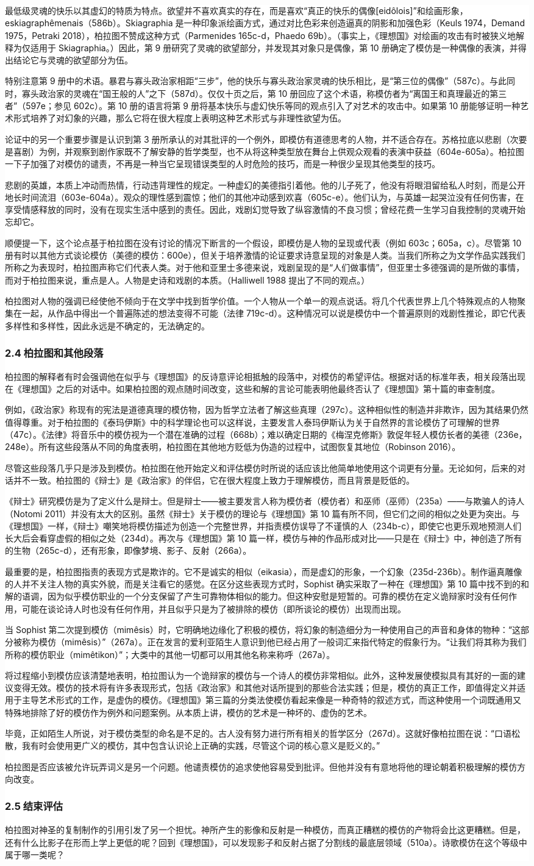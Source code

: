 最低级灵魂的快乐以其虚幻的特质为特点。欲望并不喜欢真实的存在，而是喜欢“真正的快乐的偶像[eidôlois]”和绘画形象，eskiagraphêmenais（586b）。Skiagraphia 是一种印象派绘画方式，通过对比色彩来创造逼真的阴影和加强色彩（Keuls 1974，Demand 1975，Petraki 2018），柏拉图不赞成这种方式（Parmenides 165c-d，Phaedo 69b）。（事实上，《理想国》对绘画的攻击有时被狭义地解释为仅适用于 Skiagraphia。）因此，第 9 册研究了灵魂的欲望部分，并发现其对象只是偶像，第 10 册确定了模仿是一种偶像的表演，并得出结论它与灵魂的欲望部分为伍。

特别注意第 9 册中的术语。暴君与寡头政治家相距“三步”，他的快乐与寡头政治家灵魂的快乐相比，是“第三位的偶像”（587c）。与此同时，寡头政治家的灵魂在“国王般的人”之下（587d）。仅仅十页之后，第 10 册回应了这个术语，称模仿者为“离国王和真理最近的第三者”（597e；参见 602c）。第 10 册的语言将第 9 册将基本快乐与虚幻快乐等同的观点引入了对艺术的攻击中。如果第 10 册能够证明一种艺术形式培养了对幻象的兴趣，那么它将在很大程度上表明这种艺术形式与非理性欲望为伍。

论证中的另一个重要步骤是认识到第 3 册所承认的对其批评的一个例外，即模仿有道德思考的人物，并不适合存在。苏格拉底以悲剧（次要是喜剧）为例，并观察到剧作家既不了解安静的哲学类型，也不从将这种类型放在舞台上供观众观看的表演中获益（604e-605a）。柏拉图一下子加强了对模仿的谴责，不再是一种当它呈现错误类型的人时危险的技巧，而是一种很少呈现其他类型的技巧。

悲剧的英雄，本质上冲动而热情，行动违背理性的规定。一种虚幻的美德指引着他。他的儿子死了，他没有将眼泪留给私人时刻，而是公开地长时间流泪（603e-604a）。观众的理性感到震惊；他们的其他冲动感到欢喜（605c-e）。他们认为，与英雄一起哭泣没有任何伤害，在享受情感释放的同时，没有在现实生活中感到的责任。因此，戏剧幻觉导致了纵容激情的不良习惯；曾经花费一生学习自我控制的灵魂开始忘却它。

顺便提一下，这个论点基于柏拉图在没有讨论的情况下断言的一个假设，即模仿是人物的呈现或代表（例如 603c；605a，c）。尽管第 10 册有时以其他方式谈论模仿（美德的模仿：600e），但关于培养激情的论证要求诗意呈现的对象是人类。当我们所称之为文学作品实践我们所称之为表现时，柏拉图声称它们代表人类。对于他和亚里士多德来说，戏剧呈现的是“人们做事情”，但亚里士多德强调的是所做的事情，而对于柏拉图来说，重点是人。人物是史诗和戏剧的本质。（Halliwell 1988 提出了不同的观点。）

柏拉图对人物的强调已经使他不倾向于在文学中找到哲学价值。一个人物从一个单一的观点说话。将几个代表世界上几个特殊观点的人物聚集在一起，从作品中得出一个普遍陈述的想法变得不可能（法律 719c-d）。这种情况可以说是模仿中一个普遍原则的戏剧性推论，即它代表多样性和多样性，因此永远是不确定的，无法确定的。

### 2.4 柏拉图和其他段落

柏拉图的解释者有时会强调他在似乎与《理想国》的反诗意评论相抵触的段落中，对模仿的希望评估。根据对话的标准年表，相关段落出现在《理想国》之后的对话中。如果柏拉图的观点随时间改变，这些和解的言论可能表明他最终否认了《理想国》第十篇的审查制度。

例如，《政治家》称现有的宪法是道德真理的模仿物，因为哲学立法者了解这些真理（297c）。这种相似性的制造并非欺诈，因为其结果仍然值得尊重。对于柏拉图的《泰玛伊斯》中的科学理论也可以这样说，主要发言人泰玛伊斯认为关于自然界的言论模仿了可理解的世界（47c）。《法律》将音乐中的模仿视为一个潜在准确的过程（668b）；难以确定日期的《梅涅克修斯》敦促年轻人模仿长者的美德（236e，248e）。所有这些段落从不同的角度表明，柏拉图在其他地方贬低为伪造的过程中，试图恢复其地位（Robinson 2016）。

尽管这些段落几乎只是涉及到模仿。柏拉图在他开始定义和评估模仿时所说的话应该比他简单地使用这个词更有分量。无论如何，后来的对话并不一致。柏拉图的《辩士》是《政治家》的伴侣，它在很大程度上致力于理解模仿，而且背景是贬低的。

《辩士》研究模仿是为了定义什么是辩士。但是辩士——被主要发言人称为模仿者（模仿者）和巫师（巫师）（235a）——与欺骗人的诗人（Notomi 2011）并没有太大的区别。虽然《辩士》关于模仿的理论与《理想国》第 10 篇有所不同，但它们之间的相似之处更为突出。与《理想国》一样，《辩士》嘲笑地将模仿描述为创造一个完整世界，并指责模仿误导了不谨慎的人（234b-c），即使它也更乐观地预测人们长大后会看穿虚假的相似之处（234d）。再次与《理想国》第 10 篇一样，模仿与神的作品形成对比——只是在《辩士》中，神创造了所有的生物（265c-d），还有形象，即像梦境、影子、反射（266a）。

最重要的是，柏拉图指责的表现方式是欺诈的。它不是诚实的相似（eikasia），而是虚幻的形象，一个幻象（235d-236b）。制作逼真雕像的人并不关注人物的真实外貌，而是关注看它的感觉。在区分这些表现方式时，Sophist 确实采取了一种在《理想国》第 10 篇中找不到的和解的语调，因为似乎模仿职业的一个分支保留了产生可靠物体相似的能力。但这种安慰是短暂的。可靠的模仿在定义诡辩家时没有任何作用，可能在谈论诗人时也没有任何作用，并且似乎只是为了被排除的模仿（即所谈论的模仿）出现而出现。

当 Sophist 第二次提到模仿（mimêsis）时，它明确地边缘化了积极的模仿，将幻象的制造细分为一种使用自己的声音和身体的物种：“这部分被称为模仿（mimêsis）”（267a）。正在发言的爱利亚陌生人意识到他已经占用了一般词汇来指代特定的假象行为。“让我们将其称为我们所称的模仿职业（mimêtikon）”；大类中的其他一切都可以用其他名称来称呼（267a）。

将过程缩小到模仿应该清楚地表明，柏拉图认为一个诡辩家的模仿与一个诗人的模仿非常相似。此外，这种发展使模拟具有其好的一面的建议变得无效。模仿的技术将有许多表现形式，包括《政治家》和其他对话所提到的那些合法实践；但是，模仿的真正工作，即值得定义并适用于主导艺术形式的工作，是虚伪的模仿。《理想国》第三篇的分类法使模仿看起来像是一种奇特的叙述方式，而这种使用一个词既通用又特殊地排除了好的模仿作为例外和问题案例。从本质上讲，模仿的艺术是一种坏的、虚伪的艺术。

毕竟，正如陌生人所说，对于模仿类型的命名是不足的。古人没有努力进行所有相关的哲学区分（267d）。这就好像柏拉图在说：“口语松散，我有时会使用更广义的模仿，其中包含认识论上正确的实践，尽管这个词的核心意义是贬义的。”

柏拉图是否应该被允许玩弄词义是另一个问题。他谴责模仿的追求使他容易受到批评。但他并没有有意地将他的理论朝着积极理解的模仿方向改变。

### 2.5 结束评估

柏拉图对神圣的复制制作的引用引发了另一个担忧。神所产生的影像和反射是一种模仿，而真正糟糕的模仿的产物将会比这更糟糕。但是，还有什么比影子在形而上学上更低的呢？回到《理想国》，可以发现影子和反射占据了分割线的最底层领域（510a）。诗歌模仿在这个等级中属于哪一类呢？
